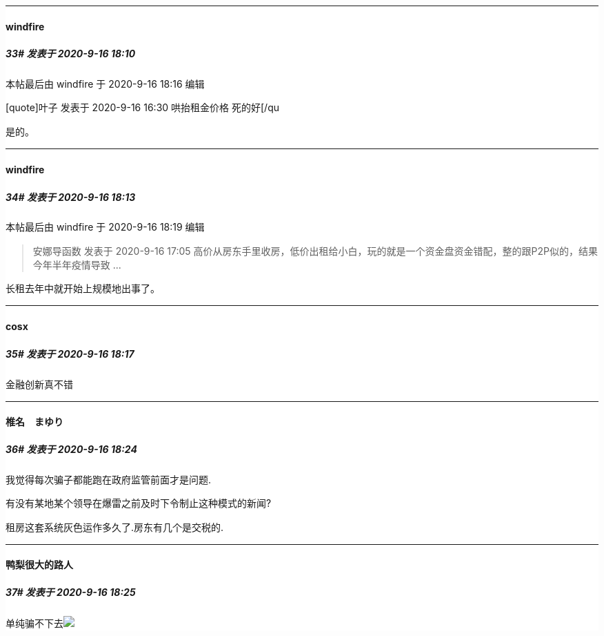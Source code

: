 
-----

####  windfire  
##### 33#       发表于 2020-9-16 18:10


 本帖最后由 windfire 于 2020-9-16 18:16 编辑 

[quote]叶子 发表于 2020-9-16 16:30
哄抬租金价格 死的好[/qu

是的。


-----

####  windfire  
##### 34#       发表于 2020-9-16 18:13


 本帖最后由 windfire 于 2020-9-16 18:19 编辑 
<blockquote>安娜导函数 发表于 2020-9-16 17:05
高价从房东手里收房，低价出租给小白，玩的就是一个资金盘资金错配，整的跟P2P似的，结果今年半年疫情导致 ...</blockquote>

长租去年中就开始上规模地出事了。


-----

####  cosx  
##### 35#       发表于 2020-9-16 18:17


金融创新真不错


-----

####  椎名　まゆり  
##### 36#       发表于 2020-9-16 18:24


我觉得每次骗子都能跑在政府监管前面才是问题.


有没有某地某个领导在爆雷之前及时下令制止这种模式的新闻?


租房这套系统灰色运作多久了.房东有几个是交税的.


-----

####  鸭梨很大的路人  
##### 37#       发表于 2020-9-16 18:25


单纯骗不下去<img src="https://static.saraba1st.com/image/smiley/face2017/065.png" referrerpolicy="no-referrer">
